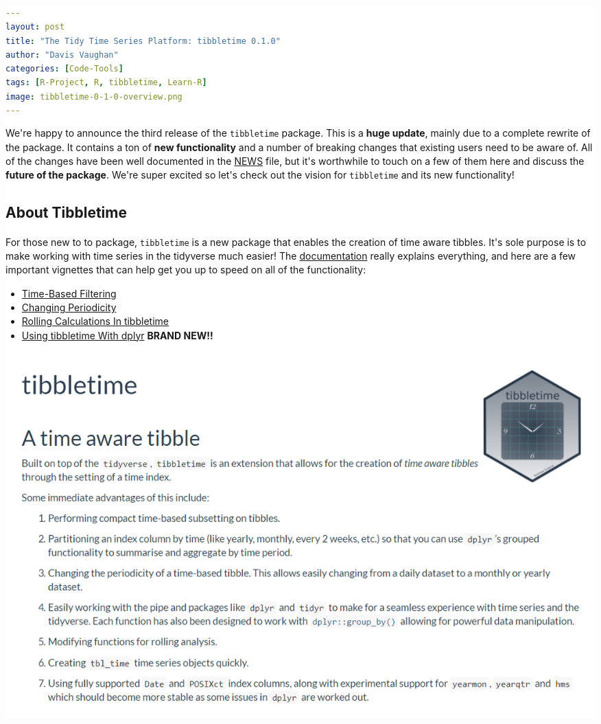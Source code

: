 ```yaml
---
layout: post
title: "The Tidy Time Series Platform: tibbletime 0.1.0"
author: "Davis Vaughan"
categories: [Code-Tools]
tags: [R-Project, R, tibbletime, Learn-R]
image: tibbletime-0-1-0-overview.png
---
```






We're happy to announce the third release of the `tibbletime` package. This is a __huge update__, mainly due to a complete rewrite of the package. It contains a ton of __new functionality__ and a number of breaking changes that existing users need to be aware of. All of the changes have been well documented in the [NEWS](https://business-science.github.io/tibbletime/news/index.html) file, but it's worthwhile to touch on a few of them here and discuss the __future of the package__. We're super excited so let's check out the vision for `tibbletime` and its new functionality!

## About Tibbletime

For those new to to package, `tibbletime` is a new package that enables the creation of time aware tibbles. It's sole purpose is to make working with time series in the tidyverse much easier! The [documentation](https://business-science.github.io/tibbletime/) really explains everything, and here are a few important vignettes that can help get you up to speed on all of the functionality:

- [Time-Based Filtering](https://business-science.github.io/tibbletime/articles/TT-01-time-based-filtering.html)
- [Changing Periodicity](https://business-science.github.io/tibbletime/articles/TT-02-changing-time-periods.html)
- [Rolling Calculations In tibbletime](https://business-science.github.io/tibbletime/articles/TT-03-rollify-for-rolling-analysis.html)
- [Using tibbletime With dplyr](https://business-science.github.io/tibbletime/articles/TT-04-use-with-dplyr.html) __BRAND NEW!!__

![tibbletime overview](/assets/tibbletime-0-1-0-overview.png)
